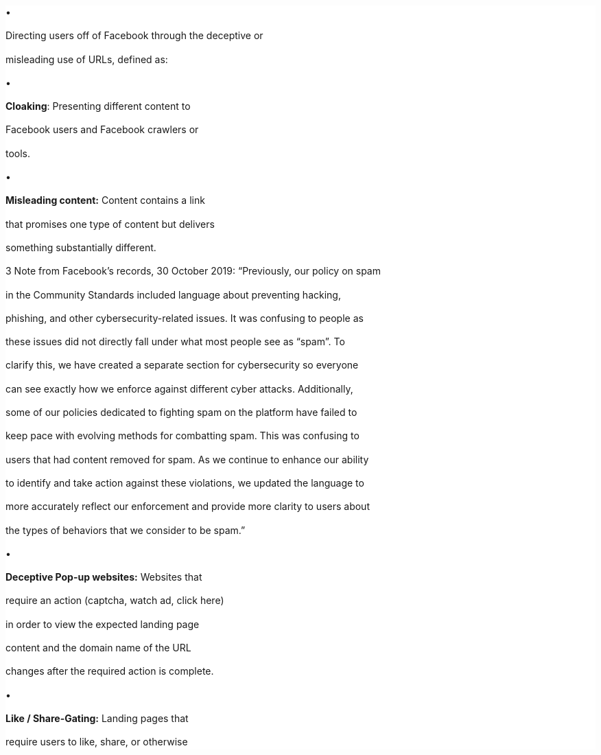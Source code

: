 • 

Directing users off of Facebook through the deceptive or 

misleading use of URLs, defined as: 

• 

**Cloaking**: Presenting different content to 

Facebook users and Facebook crawlers or 

tools. 

• 

**Misleading content:** Content contains a link 

that promises one type of content but delivers 

something substantially different. 

 

3 Note from Facebook’s records, 30 October 2019: “Previously, our policy on spam 

in the Community Standards included language about preventing hacking, 

phishing, and other cybersecurity-related issues. It was confusing to people as 

these issues did not directly fall under what most people see as “spam”. To 

clarify this, we have created a separate section for cybersecurity so everyone 

can see exactly how we enforce against different cyber attacks. Additionally, 

some of our policies dedicated to fighting spam on the platform have failed to 

keep pace with evolving methods for combatting spam. This was confusing to 

users that had content removed for spam. As we continue to enhance our ability 

to identify and take action against these violations, we updated the language to 

more accurately reflect our enforcement and provide more clarity to users about 

the types of behaviors that we consider to be spam.” 

• 

**Deceptive Pop-up websites:** Websites that 

require an action (captcha, watch ad, click here) 

in order to view the expected landing page 

content and the domain name of the URL 

changes after the required action is complete. 

• 

**Like / Share-Gating:** Landing pages that 

require users to like, share, or otherwise 

